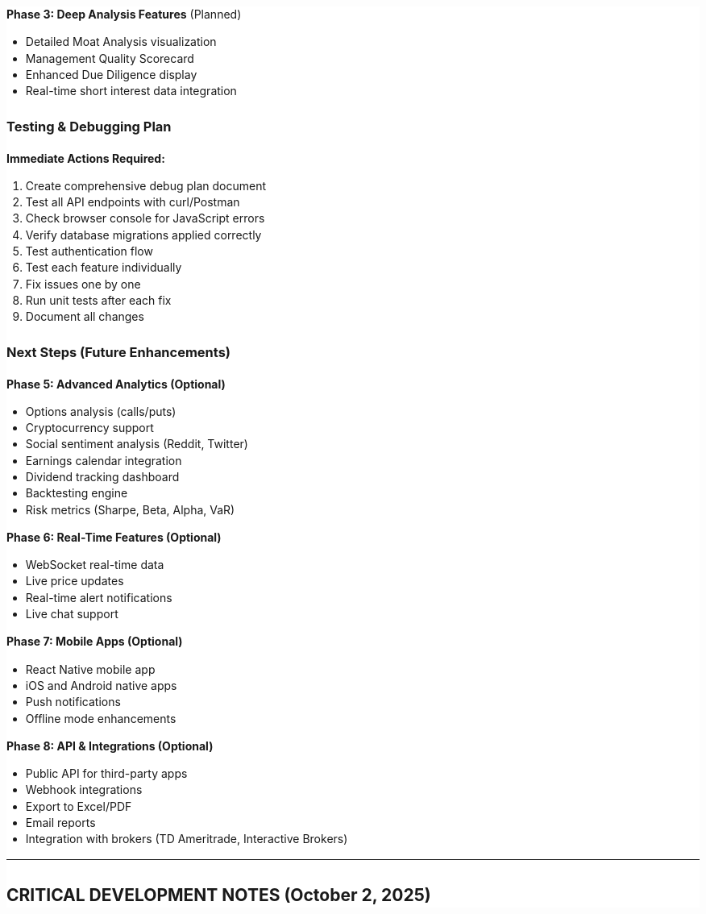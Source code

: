**Phase 3: Deep Analysis Features** (Planned)
- Detailed Moat Analysis visualization
- Management Quality Scorecard
- Enhanced Due Diligence display
- Real-time short interest data integration

### Testing & Debugging Plan

**Immediate Actions Required:**
1. Create comprehensive debug plan document
2. Test all API endpoints with curl/Postman
3. Check browser console for JavaScript errors
4. Verify database migrations applied correctly
5. Test authentication flow
6. Test each feature individually
7. Fix issues one by one
8. Run unit tests after each fix
9. Document all changes

### Next Steps (Future Enhancements)

**Phase 5: Advanced Analytics (Optional)**
- Options analysis (calls/puts)
- Cryptocurrency support
- Social sentiment analysis (Reddit, Twitter)
- Earnings calendar integration
- Dividend tracking dashboard
- Backtesting engine
- Risk metrics (Sharpe, Beta, Alpha, VaR)

**Phase 6: Real-Time Features (Optional)**
- WebSocket real-time data
- Live price updates
- Real-time alert notifications
- Live chat support

**Phase 7: Mobile Apps (Optional)**
- React Native mobile app
- iOS and Android native apps
- Push notifications
- Offline mode enhancements

**Phase 8: API & Integrations (Optional)**
- Public API for third-party apps
- Webhook integrations
- Export to Excel/PDF
- Email reports
- Integration with brokers (TD Ameritrade, Interactive Brokers)

---

## CRITICAL DEVELOPMENT NOTES (October 2, 2025)
